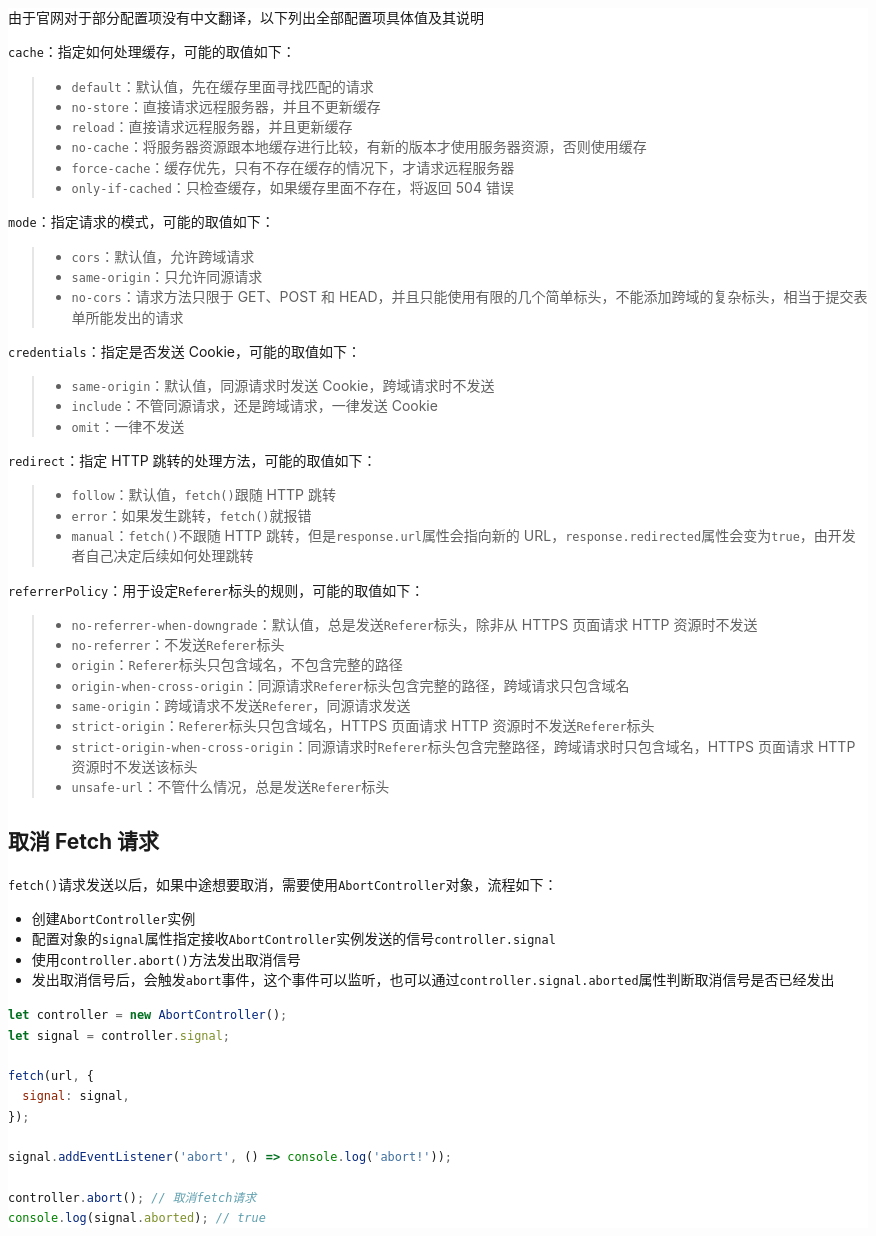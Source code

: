 由于官网对于部分配置项没有中文翻译，以下列出全部配置项具体值及其说明

`cache`：指定如何处理缓存，可能的取值如下：

> - `default`：默认值，先在缓存里面寻找匹配的请求
> - `no-store`：直接请求远程服务器，并且不更新缓存
> - `reload`：直接请求远程服务器，并且更新缓存
> - `no-cache`：将服务器资源跟本地缓存进行比较，有新的版本才使用服务器资源，否则使用缓存
> - `force-cache`：缓存优先，只有不存在缓存的情况下，才请求远程服务器
> - `only-if-cached`：只检查缓存，如果缓存里面不存在，将返回 504 错误

`mode`：指定请求的模式，可能的取值如下：

> - `cors`：默认值，允许跨域请求
> - `same-origin`：只允许同源请求
> - `no-cors`：请求方法只限于 GET、POST 和 HEAD，并且只能使用有限的几个简单标头，不能添加跨域的复杂标头，相当于提交表单所能发出的请求

`credentials`：指定是否发送 Cookie，可能的取值如下：

> - `same-origin`：默认值，同源请求时发送 Cookie，跨域请求时不发送
> - `include`：不管同源请求，还是跨域请求，一律发送 Cookie
> - `omit`：一律不发送

`redirect`：指定 HTTP 跳转的处理方法，可能的取值如下：

> - `follow`：默认值，`fetch()`跟随 HTTP 跳转
> - `error`：如果发生跳转，`fetch()`就报错
> - `manual`：`fetch()`不跟随 HTTP 跳转，但是`response.url`属性会指向新的 URL，`response.redirected`属性会变为`true`，由开发者自己决定后续如何处理跳转

`referrerPolicy`：用于设定`Referer`标头的规则，可能的取值如下：

> - `no-referrer-when-downgrade`：默认值，总是发送`Referer`标头，除非从 HTTPS 页面请求 HTTP 资源时不发送
> - `no-referrer`：不发送`Referer`标头
> - `origin`：`Referer`标头只包含域名，不包含完整的路径
> - `origin-when-cross-origin`：同源请求`Referer`标头包含完整的路径，跨域请求只包含域名
> - `same-origin`：跨域请求不发送`Referer`，同源请求发送
> - `strict-origin`：`Referer`标头只包含域名，HTTPS 页面请求 HTTP 资源时不发送`Referer`标头
> - `strict-origin-when-cross-origin`：同源请求时`Referer`标头包含完整路径，跨域请求时只包含域名，HTTPS 页面请求 HTTP 资源时不发送该标头
> - `unsafe-url`：不管什么情况，总是发送`Referer`标头

## 取消 Fetch 请求

`fetch()`请求发送以后，如果中途想要取消，需要使用`AbortController`对象，流程如下：

- 创建`AbortController`实例
- 配置对象的`signal`属性指定接收`AbortController`实例发送的信号`controller.signal`
- 使用`controller.abort()`方法发出取消信号
- 发出取消信号后，会触发`abort`事件，这个事件可以监听，也可以通过`controller.signal.aborted`属性判断取消信号是否已经发出

```js
let controller = new AbortController();
let signal = controller.signal;

fetch(url, {
  signal: signal,
});

signal.addEventListener('abort', () => console.log('abort!'));

controller.abort(); // 取消fetch请求
console.log(signal.aborted); // true
```
